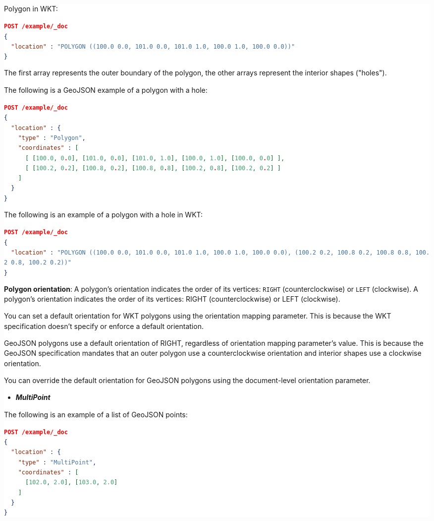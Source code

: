 Polygon in WKT:

```json
POST /example/_doc
{
  "location" : "POLYGON ((100.0 0.0, 101.0 0.0, 101.0 1.0, 100.0 1.0, 100.0 0.0))"
}
```

The first array represents the outer boundary of the polygon, the other arrays represent the interior shapes ("holes"). 

The following is a GeoJSON example of a polygon with a hole:

```json
POST /example/_doc
{
  "location" : {
    "type" : "Polygon",
    "coordinates" : [
      [ [100.0, 0.0], [101.0, 0.0], [101.0, 1.0], [100.0, 1.0], [100.0, 0.0] ],
      [ [100.2, 0.2], [100.8, 0.2], [100.8, 0.8], [100.2, 0.8], [100.2, 0.2] ]
    ]
  }
}
```

The following is an example of a polygon with a hole in WKT:

```json
POST /example/_doc
{
  "location" : "POLYGON ((100.0 0.0, 101.0 0.0, 101.0 1.0, 100.0 1.0, 100.0 0.0), (100.2 0.2, 100.8 0.2, 100.8 0.8, 100.2 0.8, 100.2 0.2))"
}
```

**Polygon orientation**: A polygon’s orientation indicates the order of its vertices: `RIGHT` (counterclockwise) or `LEFT` (clockwise). A polygon’s orientation indicates the order of its vertices: RIGHT (counterclockwise) or LEFT (clockwise).

You can set a default orientation for WKT polygons using the orientation mapping parameter. This is because the WKT specification doesn’t specify or enforce a default orientation.

GeoJSON polygons use a default orientation of RIGHT, regardless of orientation mapping parameter’s value. This is because the GeoJSON specification mandates that an outer polygon use a counterclockwise orientation and interior shapes use a clockwise orientation.

You can override the default orientation for GeoJSON polygons using the document-level orientation parameter. 

- ***MultiPoint***

The following is an example of a list of GeoJSON points:

```json
POST /example/_doc
{
  "location" : {
    "type" : "MultiPoint",
    "coordinates" : [
      [102.0, 2.0], [103.0, 2.0]
    ]
  }
}
```
